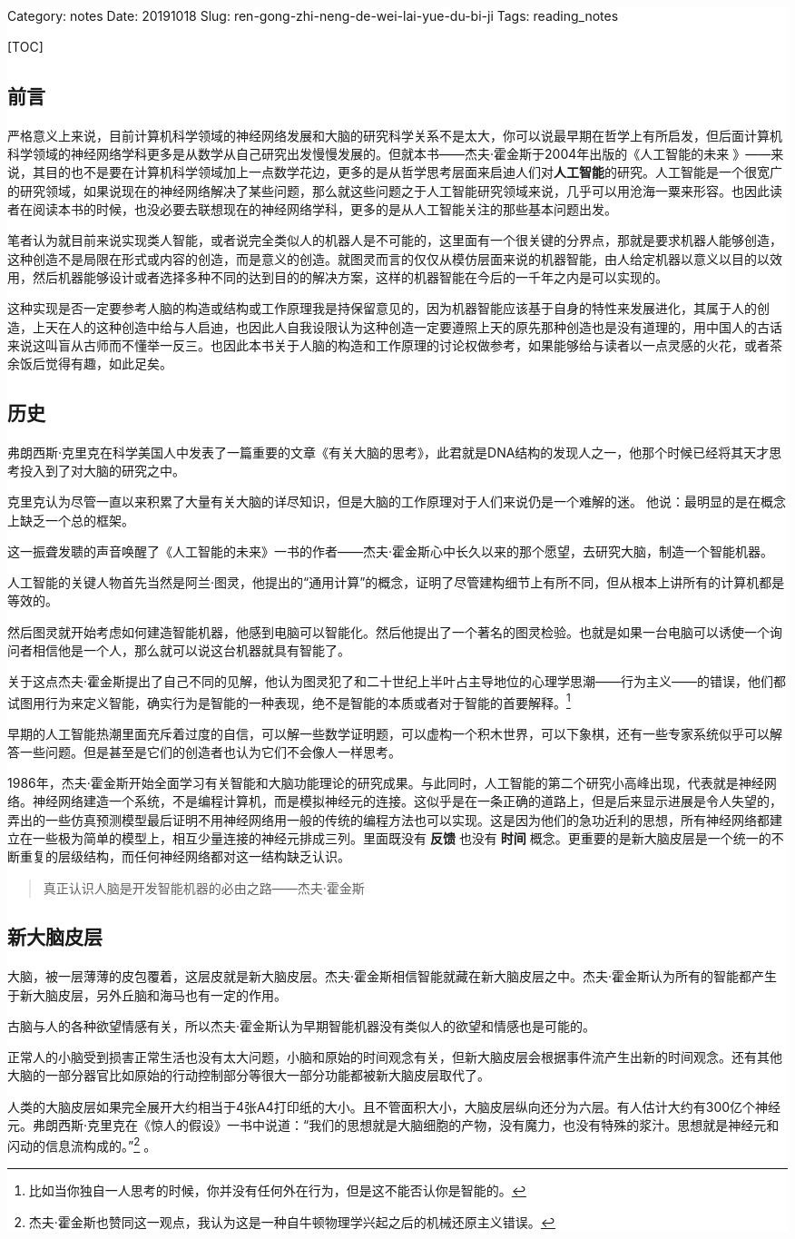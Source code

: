 Category: notes
Date: 20191018
Slug: ren-gong-zhi-neng-de-wei-lai-yue-du-bi-ji
Tags: reading_notes

[TOC]

## 前言

严格意义上来说，目前计算机科学领域的神经网络发展和大脑的研究科学关系不是太大，你可以说最早期在哲学上有所启发，但后面计算机科学领域的神经网络学科更多是从数学从自己研究出发慢慢发展的。但就本书——杰夫·霍金斯于2004年出版的《人工智能的未来 》——来说，其目的也不是要在计算机科学领域加上一点数学花边，更多的是从哲学思考层面来启迪人们对**人工智能**的研究。人工智能是一个很宽广的研究领域，如果说现在的神经网络解决了某些问题，那么就这些问题之于人工智能研究领域来说，几乎可以用沧海一粟来形容。也因此读者在阅读本书的时候，也没必要去联想现在的神经网络学科，更多的是从人工智能关注的那些基本问题出发。

笔者认为就目前来说实现类人智能，或者说完全类似人的机器人是不可能的，这里面有一个很关键的分界点，那就是要求机器人能够创造，这种创造不是局限在形式或内容的创造，而是意义的创造。就图灵而言的仅仅从模仿层面来说的机器智能，由人给定机器以意义以目的以效用，然后机器能够设计或者选择多种不同的达到目的的解决方案，这样的机器智能在今后的一千年之内是可以实现的。

这种实现是否一定要参考人脑的构造或结构或工作原理我是持保留意见的，因为机器智能应该基于自身的特性来发展进化，其属于人的创造，上天在人的这种创造中给与人启迪，也因此人自我设限认为这种创造一定要遵照上天的原先那种创造也是没有道理的，用中国人的古话来说这叫盲从古师而不懂举一反三。也因此本书关于人脑的构造和工作原理的讨论权做参考，如果能够给与读者以一点灵感的火花，或者茶余饭后觉得有趣，如此足矣。




## 历史

弗朗西斯·克里克在科学美国人中发表了一篇重要的文章《有关大脑的思考》，此君就是DNA结构的发现人之一，他那个时候已经将其天才思考投入到了对大脑的研究之中。

克里克认为尽管一直以来积累了大量有关大脑的详尽知识，但是大脑的工作原理对于人们来说仍是一个难解的迷。
他说：最明显的是在概念上缺乏一个总的框架。

这一振聋发聩的声音唤醒了《人工智能的未来》一书的作者——杰夫·霍金斯心中长久以来的那个愿望，去研究大脑，制造一个智能机器。

人工智能的关键人物首先当然是阿兰·图灵，他提出的“通用计算”的概念，证明了尽管建构细节上有所不同，但从根本上讲所有的计算机都是等效的。

然后图灵就开始考虑如何建造智能机器，他感到电脑可以智能化。然后他提出了一个著名的图灵检验。也就是如果一台电脑可以诱使一个询问者相信他是一个人，那么就可以说这台机器就具有智能了。

关于这点杰夫·霍金斯提出了自己不同的见解，他认为图灵犯了和二十世纪上半叶占主导地位的心理学思潮——行为主义——的错误，他们都试图用行为来定义智能，确实行为是智能的一种表现，绝不是智能的本质或者对于智能的首要解释。[^1]

早期的人工智能热潮里面充斥着过度的自信，可以解一些数学证明题，可以虚构一个积木世界，可以下象棋，还有一些专家系统似乎可以解答一些问题。但是甚至是它们的创造者也认为它们不会像人一样思考。

1986年，杰夫·霍金斯开始全面学习有关智能和大脑功能理论的研究成果。与此同时，人工智能的第二个研究小高峰出现，代表就是神经网络。神经网络建造一个系统，不是编程计算机，而是模拟神经元的连接。这似乎是在一条正确的道路上，但是后来显示进展是令人失望的，弄出的一些仿真预测模型最后证明不用神经网络用一般的传统的编程方法也可以实现。这是因为他们的急功近利的思想，所有神经网络都建立在一些极为简单的模型上，相互少量连接的神经元排成三列。里面既没有 **反馈** 也没有 **时间** 概念。更重要的是新大脑皮层是一个统一的不断重复的层级结构，而任何神经网络都对这一结构缺乏认识。



>   真正认识人脑是开发智能机器的必由之路——杰夫·霍金斯



## 新大脑皮层

大脑，被一层薄薄的皮包覆着，这层皮就是新大脑皮层。杰夫·霍金斯相信智能就藏在新大脑皮层之中。杰夫·霍金斯认为所有的智能都产生于新大脑皮层，另外丘脑和海马也有一定的作用。

古脑与人的各种欲望情感有关，所以杰夫·霍金斯认为早期智能机器没有类似人的欲望和情感也是可能的。

正常人的小脑受到损害正常生活也没有太大问题，小脑和原始的时间观念有关，但新大脑皮层会根据事件流产生出新的时间观念。还有其他大脑的一部分器官比如原始的行动控制部分等很大一部分功能都被新大脑皮层取代了。

人类的大脑皮层如果完全展开大约相当于4张A4打印纸的大小。且不管面积大小，大脑皮层纵向还分为六层。有人估计大约有300亿个神经元。弗朗西斯·克里克在《惊人的假设》一书中说道：“我们的思想就是大脑细胞的产物，没有魔力，也没有特殊的浆汁。思想就是神经元和闪动的信息流构成的。”[^2] 。


[^1]: 比如当你独自一人思考的时候，你并没有任何外在行为，但是这不能否认你是智能的。 
[^2]: 杰夫·霍金斯也赞同这一观点，我认为这是一种自牛顿物理学兴起之后的机械还原主义错误。
[^3]: 严格意义上来讲，蒙卡斯尔的假说和后续实验都只是支持大脑对于输入信息上的灵活性，这一切都基于面对实验的智能体内部已经具有了先验智能，即韦恩是因为大脑内部智能已经存储了看和听的很多智能经验，然后针对特定的输入模式进行了一次微小调整罢了，如果韦恩之前没有看的经验或听的经验，那么他是不可能用舌头去看或用舌头去听的。
[^4]: 这种关注点的扫描序列和很多因素相关，甚至和文化相关。比如人们常说中国人习惯看总体性的东西。但是我们要知道总体总是根于局部，也就是中国人一定也有一定的扫描序列。我想这个可能和中国字还有西方识别字母有关系吧。因为西方需要将几个字母彻底辨认清楚才知道这个单词，但是中国字的识别则是一种笔画式的框架式的。
[^5]: 当然你可能会预测错误，这个时候你的好奇心就被挑逗起来了。
